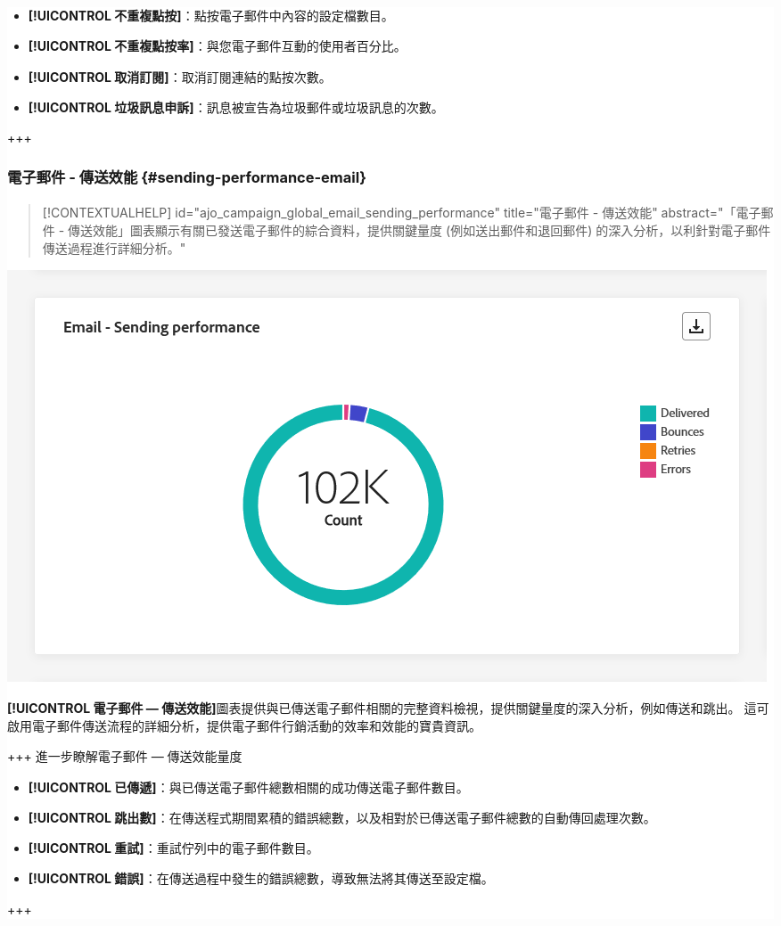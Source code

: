 * **[!UICONTROL 不重複點按]**：點按電子郵件中內容的設定檔數目。

* **[!UICONTROL 不重複點按率]**：與您電子郵件互動的使用者百分比。

* **[!UICONTROL 取消訂閱]**：取消訂閱連結的點按次數。

* **[!UICONTROL 垃圾訊息申訴]**：訊息被宣告為垃圾郵件或垃圾訊息的次數。

+++

### 電子郵件 - 傳送效能 {#sending-performance-email}

>[!CONTEXTUALHELP]
>id="ajo_campaign_global_email_sending_performance"
>title="電子郵件 - 傳送效能"
>abstract="「電子郵件 - 傳送效能」圖表顯示有關已發送電子郵件的綜合資料，提供關鍵量度 (例如送出郵件和退回郵件) 的深入分析，以利針對電子郵件傳送過程進行詳細分析。"

![](assets/campaign_email_sending_performance.png)

**[!UICONTROL 電子郵件 — 傳送效能]**&#x200B;圖表提供與已傳送電子郵件相關的完整資料檢視，提供關鍵量度的深入分析，例如傳送和跳出。 這可啟用電子郵件傳送流程的詳細分析，提供電子郵件行銷活動的效率和效能的寶貴資訊。

+++ 進一步瞭解電子郵件 — 傳送效能量度

* **[!UICONTROL 已傳遞]**：與已傳送電子郵件總數相關的成功傳送電子郵件數目。

* **[!UICONTROL 跳出數]**：在傳送程式期間累積的錯誤總數，以及相對於已傳送電子郵件總數的自動傳回處理次數。

* **[!UICONTROL 重試]**：重試佇列中的電子郵件數目。

* **[!UICONTROL 錯誤]**：在傳送過程中發生的錯誤總數，導致無法將其傳送至設定檔。

+++
